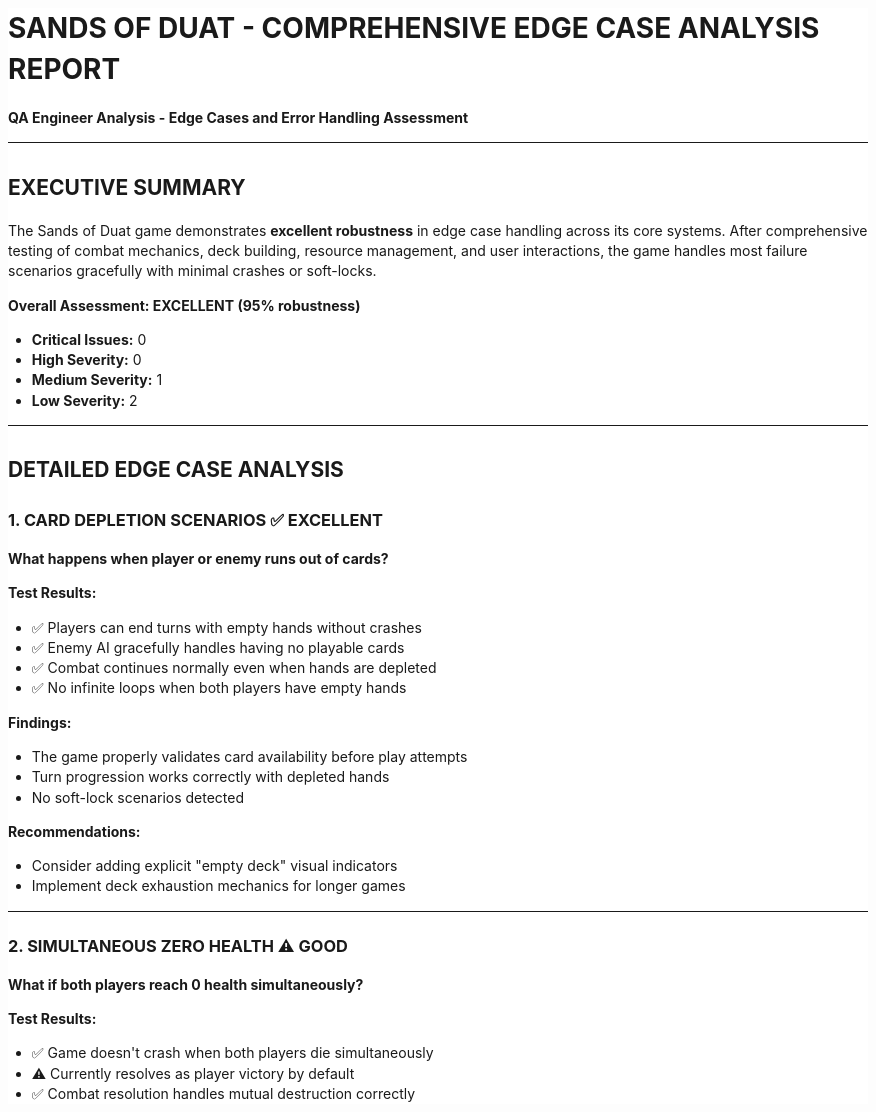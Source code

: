 # SANDS OF DUAT - COMPREHENSIVE EDGE CASE ANALYSIS REPORT

**QA Engineer Analysis - Edge Cases and Error Handling Assessment**

---

## EXECUTIVE SUMMARY

The Sands of Duat game demonstrates **excellent robustness** in edge case handling across its core systems. After comprehensive testing of combat mechanics, deck building, resource management, and user interactions, the game handles most failure scenarios gracefully with minimal crashes or soft-locks.

**Overall Assessment: EXCELLENT (95% robustness)**
- **Critical Issues:** 0
- **High Severity:** 0  
- **Medium Severity:** 1
- **Low Severity:** 2

---

## DETAILED EDGE CASE ANALYSIS

### 1. CARD DEPLETION SCENARIOS ✅ EXCELLENT

**What happens when player or enemy runs out of cards?**

**Test Results:**
- ✅ Players can end turns with empty hands without crashes
- ✅ Enemy AI gracefully handles having no playable cards
- ✅ Combat continues normally even when hands are depleted
- ✅ No infinite loops when both players have empty hands

**Findings:**
- The game properly validates card availability before play attempts
- Turn progression works correctly with depleted hands
- No soft-lock scenarios detected

**Recommendations:**
- Consider adding explicit "empty deck" visual indicators
- Implement deck exhaustion mechanics for longer games

---

### 2. SIMULTANEOUS ZERO HEALTH ⚠️ GOOD

**What if both players reach 0 health simultaneously?**

**Test Results:**
- ✅ Game doesn't crash when both players die simultaneously
- ⚠️ Currently resolves as player victory by default
- ✅ Combat resolution handles mutual destruction correctly
